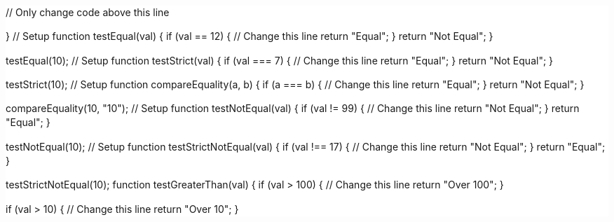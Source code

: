 
  // Only change code above this line

}
// Setup
function testEqual(val) {
  if (val == 12) { // Change this line
    return "Equal";
  }
  return "Not Equal";
}

testEqual(10);
// Setup
function testStrict(val) {
  if (val === 7) { // Change this line
    return "Equal";
  }
  return "Not Equal";
}

testStrict(10);
// Setup
function compareEquality(a, b) {
  if (a === b) { // Change this line
    return "Equal";
  }
  return "Not Equal";
}

compareEquality(10, "10");
// Setup
function testNotEqual(val) {
  if (val != 99) { // Change this line
    return "Not Equal";
  }
  return "Equal";
}

testNotEqual(10);
// Setup
function testStrictNotEqual(val) {
  if (val !== 17) { // Change this line
    return "Not Equal";
  }
  return "Equal";
}

testStrictNotEqual(10);
function testGreaterThan(val) {
  if (val > 100) {  // Change this line
    return "Over 100";
  }

  if (val > 10) {  // Change this line
    return "Over 10";
  }
